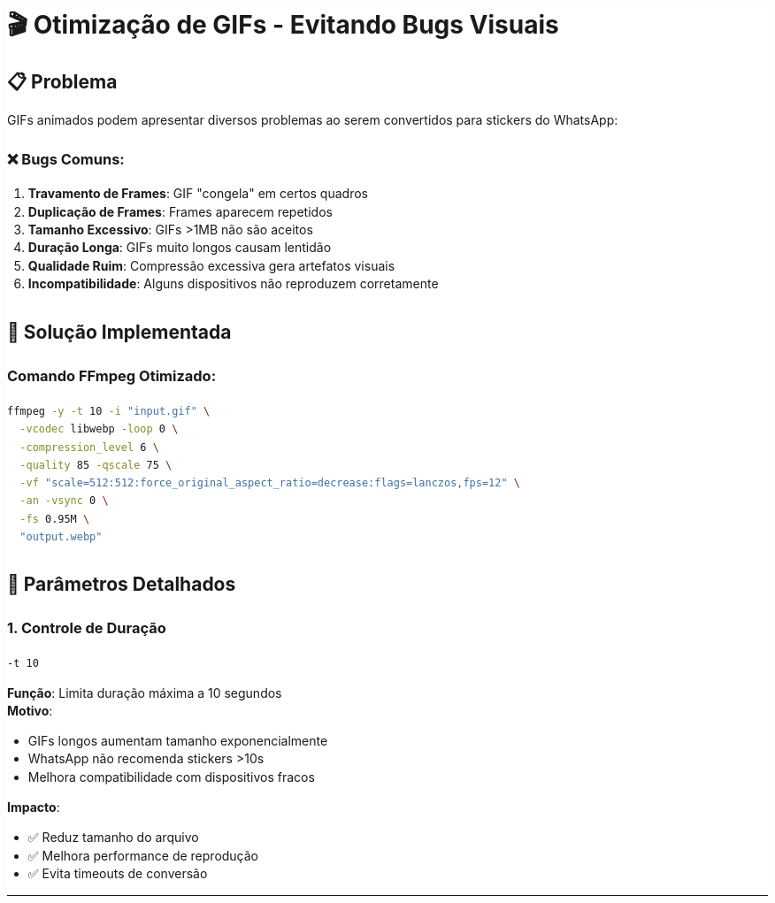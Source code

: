 # 🎬 Otimização de GIFs - Evitando Bugs Visuais

## 📋 Problema

GIFs animados podem apresentar diversos problemas ao serem convertidos para stickers do WhatsApp:

### ❌ Bugs Comuns:

1. **Travamento de Frames**: GIF "congela" em certos quadros
2. **Duplicação de Frames**: Frames aparecem repetidos
3. **Tamanho Excessivo**: GIFs >1MB não são aceitos
4. **Duração Longa**: GIFs muito longos causam lentidão
5. **Qualidade Ruim**: Compressão excessiva gera artefatos visuais
6. **Incompatibilidade**: Alguns dispositivos não reproduzem corretamente

## 🎯 Solução Implementada

### Comando FFmpeg Otimizado:

```bash
ffmpeg -y -t 10 -i "input.gif" \
  -vcodec libwebp -loop 0 \
  -compression_level 6 \
  -quality 85 -qscale 75 \
  -vf "scale=512:512:force_original_aspect_ratio=decrease:flags=lanczos,fps=12" \
  -an -vsync 0 \
  -fs 0.95M \
  "output.webp"
```

## 🔧 Parâmetros Detalhados

### 1. Controle de Duração

```bash
-t 10
```

**Função**: Limita duração máxima a 10 segundos  
**Motivo**: 
- GIFs longos aumentam tamanho exponencialmente
- WhatsApp não recomenda stickers >10s
- Melhora compatibilidade com dispositivos fracos

**Impacto**:
- ✅ Reduz tamanho do arquivo
- ✅ Melhora performance de reprodução
- ✅ Evita timeouts de conversão

---
